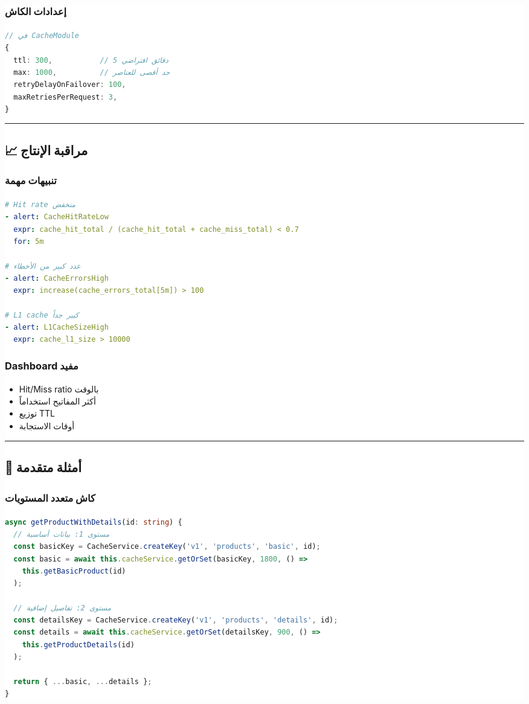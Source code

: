 ### إعدادات الكاش

```typescript
// في CacheModule
{
  ttl: 300,           // 5 دقائق افتراضي
  max: 1000,          // حد أقصى للعناصر
  retryDelayOnFailover: 100,
  maxRetriesPerRequest: 3,
}
```

---

## 📈 مراقبة الإنتاج

### تنبيهات مهمة

```yaml
# Hit rate منخفض
- alert: CacheHitRateLow
  expr: cache_hit_total / (cache_hit_total + cache_miss_total) < 0.7
  for: 5m

# عدد كبير من الأخطاء
- alert: CacheErrorsHigh
  expr: increase(cache_errors_total[5m]) > 100

# L1 cache كبير جداً
- alert: L1CacheSizeHigh
  expr: cache_l1_size > 10000
```

### Dashboard مفيد

- Hit/Miss ratio بالوقت
- أكثر المفاتيح استخداماً
- توزيع TTL
- أوقات الاستجابة

---

## 🚀 أمثلة متقدمة

### كاش متعدد المستويات

```typescript
async getProductWithDetails(id: string) {
  // مستوى 1: بيانات أساسية
  const basicKey = CacheService.createKey('v1', 'products', 'basic', id);
  const basic = await this.cacheService.getOrSet(basicKey, 1800, () =>
    this.getBasicProduct(id)
  );

  // مستوى 2: تفاصيل إضافية
  const detailsKey = CacheService.createKey('v1', 'products', 'details', id);
  const details = await this.cacheService.getOrSet(detailsKey, 900, () =>
    this.getProductDetails(id)
  );

  return { ...basic, ...details };
}
```
